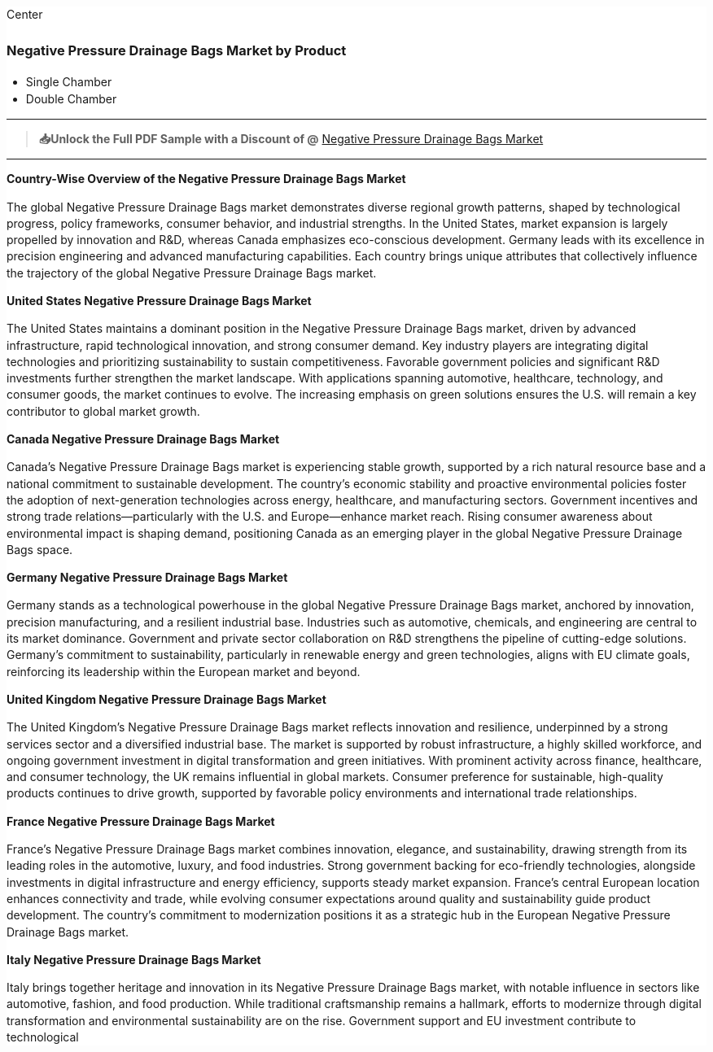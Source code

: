Center</li></ul><h3>Negative Pressure Drainage Bags Market by Product</h3><ul><li>Single Chamber</li><li>Double Chamber</li></ul></p><hr /><blockquote><p><strong>📥Unlock the Full PDF Sample with a Discount of @</strong> <a href="https://www.marketresearchintellect.com/ask-for-discount/?rid=508456&amp;utm_source=Github-April&amp;utm_medium=019">Negative Pressure Drainage Bags Market</a></p></blockquote><hr /><p class="" data-start="217" data-end="261"><strong data-start="217" data-end="261">Country-Wise Overview of the Negative Pressure Drainage Bags Market</strong></p><p class="" data-start="263" data-end="774">The global Negative Pressure Drainage Bags market demonstrates diverse regional growth patterns, shaped by technological progress, policy frameworks, consumer behavior, and industrial strengths. In the United States, market expansion is largely propelled by innovation and R&amp;D, whereas Canada emphasizes eco-conscious development. Germany leads with its excellence in precision engineering and advanced manufacturing capabilities. Each country brings unique attributes that collectively influence the trajectory of the global Negative Pressure Drainage Bags market.</p><p class="" data-start="776" data-end="1421"><strong data-start="776" data-end="805">United States Negative Pressure Drainage Bags Market</strong></p><p class="" data-start="776" data-end="1421">The United States maintains a dominant position in the Negative Pressure Drainage Bags market, driven by advanced infrastructure, rapid technological innovation, and strong consumer demand. Key industry players are integrating digital technologies and prioritizing sustainability to sustain competitiveness. Favorable government policies and significant R&amp;D investments further strengthen the market landscape. With applications spanning automotive, healthcare, technology, and consumer goods, the market continues to evolve. The increasing emphasis on green solutions ensures the U.S. will remain a key contributor to global market growth.</p><p class="" data-start="1423" data-end="2019"><strong data-start="1423" data-end="1445">Canada Negative Pressure Drainage Bags Market</strong></p><p class="" data-start="1423" data-end="2019">Canada&rsquo;s Negative Pressure Drainage Bags market is experiencing stable growth, supported by a rich natural resource base and a national commitment to sustainable development. The country&rsquo;s economic stability and proactive environmental policies foster the adoption of next-generation technologies across energy, healthcare, and manufacturing sectors. Government incentives and strong trade relations&mdash;particularly with the U.S. and Europe&mdash;enhance market reach. Rising consumer awareness about environmental impact is shaping demand, positioning Canada as an emerging player in the global Negative Pressure Drainage Bags space.</p><p class="" data-start="2021" data-end="2591"><strong data-start="2021" data-end="2044">Germany Negative Pressure Drainage Bags Market</strong></p><p class="" data-start="2021" data-end="2591">Germany stands as a technological powerhouse in the global Negative Pressure Drainage Bags market, anchored by innovation, precision manufacturing, and a resilient industrial base. Industries such as automotive, chemicals, and engineering are central to its market dominance. Government and private sector collaboration on R&amp;D strengthens the pipeline of cutting-edge solutions. Germany&rsquo;s commitment to sustainability, particularly in renewable energy and green technologies, aligns with EU climate goals, reinforcing its leadership within the European market and beyond.</p><p class="" data-start="2593" data-end="3221"><strong data-start="2593" data-end="2623">United Kingdom Negative Pressure Drainage Bags Market</strong></p><p class="" data-start="2593" data-end="3221">The United Kingdom&rsquo;s Negative Pressure Drainage Bags market reflects innovation and resilience, underpinned by a strong services sector and a diversified industrial base. The market is supported by robust infrastructure, a highly skilled workforce, and ongoing government investment in digital transformation and green initiatives. With prominent activity across finance, healthcare, and consumer technology, the UK remains influential in global markets. Consumer preference for sustainable, high-quality products continues to drive growth, supported by favorable policy environments and international trade relationships.</p><p class="" data-start="3223" data-end="3838"><strong data-start="3223" data-end="3245">France Negative Pressure Drainage Bags Market</strong></p><p class="" data-start="3223" data-end="3838">France&rsquo;s Negative Pressure Drainage Bags market combines innovation, elegance, and sustainability, drawing strength from its leading roles in the automotive, luxury, and food industries. Strong government backing for eco-friendly technologies, alongside investments in digital infrastructure and energy efficiency, supports steady market expansion. France&rsquo;s central European location enhances connectivity and trade, while evolving consumer expectations around quality and sustainability guide product development. The country&rsquo;s commitment to modernization positions it as a strategic hub in the European Negative Pressure Drainage Bags market.</p><p class="" data-start="3840" data-end="4422"><strong data-start="3840" data-end="3861">Italy Negative Pressure Drainage Bags Market</strong></p><p class="" data-start="3840" data-end="4422">Italy brings together heritage and innovation in its Negative Pressure Drainage Bags market, with notable influence in sectors like automotive, fashion, and food production. While traditional craftsmanship remains a hallmark, efforts to modernize through digital transformation and environmental sustainability are on the rise. Government support and EU investment contribute to technological